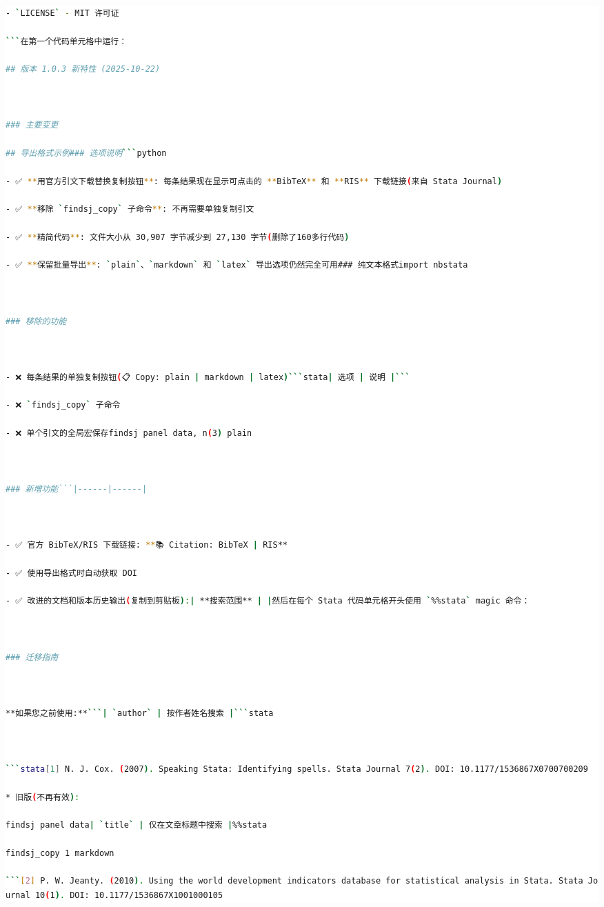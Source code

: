 ``````bash
- `LICENSE` - MIT 许可证

```在第一个代码单元格中运行：

## 版本 1.0.3 新特性 (2025-10-22)



### 主要变更

## 导出格式示例### 选项说明```python

- ✅ **用官方引文下载替换复制按钮**: 每条结果现在显示可点击的 **BibTeX** 和 **RIS** 下载链接(来自 Stata Journal)

- ✅ **移除 `findsj_copy` 子命令**: 不再需要单独复制引文

- ✅ **精简代码**: 文件大小从 30,907 字节减少到 27,130 字节(删除了160多行代码)

- ✅ **保留批量导出**: `plain`、`markdown` 和 `latex` 导出选项仍然完全可用### 纯文本格式import nbstata



### 移除的功能



- ❌ 每条结果的单独复制按钮(📋 Copy: plain | markdown | latex)```stata| 选项 | 说明 |```

- ❌ `findsj_copy` 子命令

- ❌ 单个引文的全局宏保存findsj panel data, n(3) plain



### 新增功能```|------|------|



- ✅ 官方 BibTeX/RIS 下载链接: **📚 Citation: BibTeX | RIS**

- ✅ 使用导出格式时自动获取 DOI

- ✅ 改进的文档和版本历史输出(复制到剪贴板):| **搜索范围** | |然后在每个 Stata 代码单元格开头使用 `%%stata` magic 命令：



### 迁移指南



**如果您之前使用:**```| `author` | 按作者姓名搜索 |```stata



```stata[1] N. J. Cox. (2007). Speaking Stata: Identifying spells. Stata Journal 7(2). DOI: 10.1177/1536867X0700700209

* 旧版(不再有效):

findsj panel data| `title` | 仅在文章标题中搜索 |%%stata

findsj_copy 1 markdown

```[2] P. W. Jeanty. (2010). Using the world development indicators database for statistical analysis in Stata. Stata Journal 10(1). DOI: 10.1177/1536867X1001000105
``````